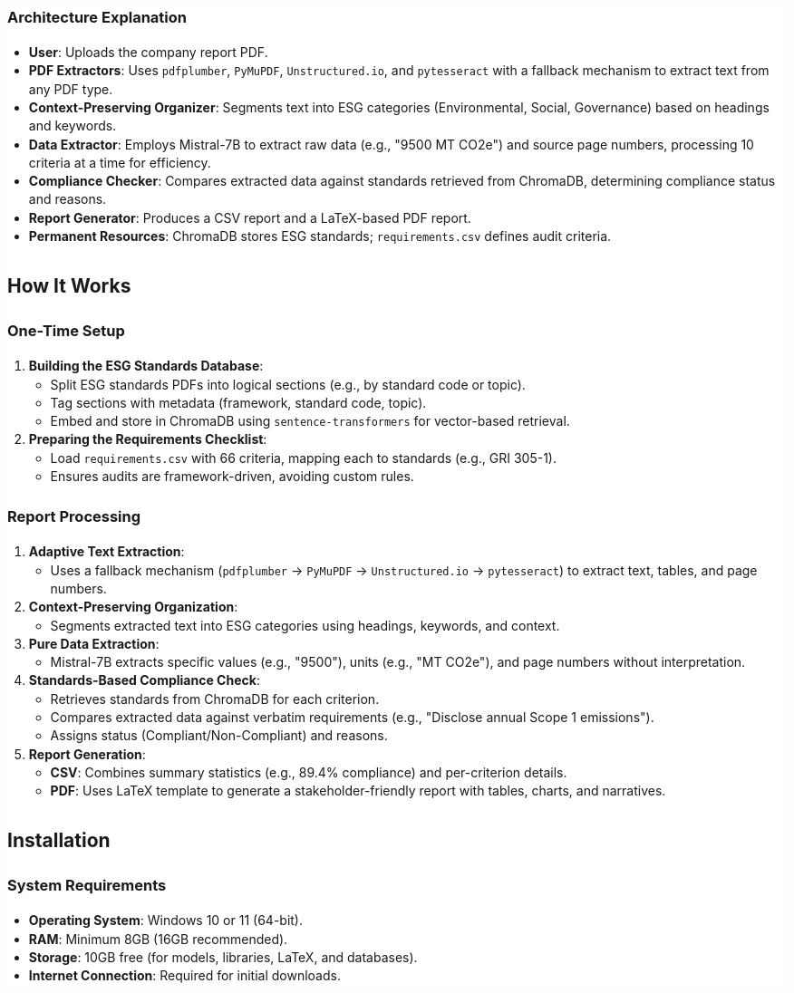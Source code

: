 ### Architecture Explanation
- **User**: Uploads the company report PDF.
- **PDF Extractors**: Uses `pdfplumber`, `PyMuPDF`, `Unstructured.io`, and `pytesseract` with a fallback mechanism to extract text from any PDF type.
- **Context-Preserving Organizer**: Segments text into ESG categories (Environmental, Social, Governance) based on headings and keywords.
- **Data Extractor**: Employs Mistral-7B to extract raw data (e.g., "9500 MT CO2e") and source page numbers, processing 10 criteria at a time for efficiency.
- **Compliance Checker**: Compares extracted data against standards retrieved from ChromaDB, determining compliance status and reasons.
- **Report Generator**: Produces a CSV report and a LaTeX-based PDF report.
- **Permanent Resources**: ChromaDB stores ESG standards; `requirements.csv` defines audit criteria.

## How It Works

### One-Time Setup
1. **Building the ESG Standards Database**:
   - Split ESG standards PDFs into logical sections (e.g., by standard code or topic).
   - Tag sections with metadata (framework, standard code, topic).
   - Embed and store in ChromaDB using `sentence-transformers` for vector-based retrieval.
2. **Preparing the Requirements Checklist**:
   - Load `requirements.csv` with 66 criteria, mapping each to standards (e.g., GRI 305-1).
   - Ensures audits are framework-driven, avoiding custom rules.

### Report Processing
1. **Adaptive Text Extraction**:
   - Uses a fallback mechanism (`pdfplumber` → `PyMuPDF` → `Unstructured.io` → `pytesseract`) to extract text, tables, and page numbers.
2. **Context-Preserving Organization**:
   - Segments extracted text into ESG categories using headings, keywords, and context.
3. **Pure Data Extraction**:
   - Mistral-7B extracts specific values (e.g., "9500"), units (e.g., "MT CO2e"), and page numbers without interpretation.
4. **Standards-Based Compliance Check**:
   - Retrieves standards from ChromaDB for each criterion.
   - Compares extracted data against verbatim requirements (e.g., "Disclose annual Scope 1 emissions").
   - Assigns status (Compliant/Non-Compliant) and reasons.
5. **Report Generation**:
   - **CSV**: Combines summary statistics (e.g., 89.4% compliance) and per-criterion details.
   - **PDF**: Uses LaTeX template to generate a stakeholder-friendly report with tables, charts, and narratives.

## Installation

### System Requirements
- **Operating System**: Windows 10 or 11 (64-bit).
- **RAM**: Minimum 8GB (16GB recommended).
- **Storage**: 10GB free (for models, libraries, LaTeX, and databases).
- **Internet Connection**: Required for initial downloads.
